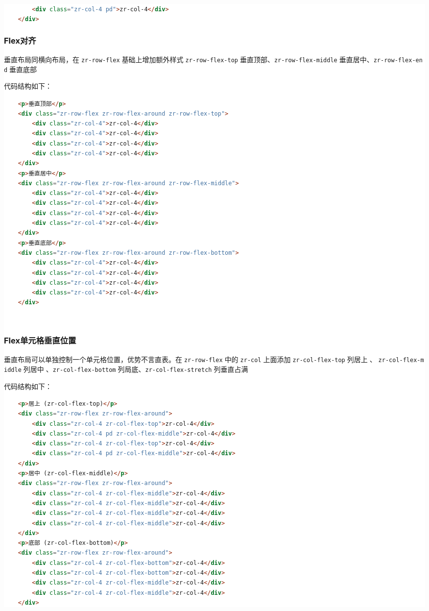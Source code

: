 ```html
        <div class="zr-col-4 pd">zr-col-4</div>
    </div>

```

### Flex对齐

垂直布局同横向布局，在 `zr-row-flex` 基础上增加额外样式 `zr-row-flex-top` 垂直顶部、`zr-row-flex-middle` 垂直居中、`zr-row-flex-end` 垂直底部

代码结构如下：

```html
    <p>垂直顶部</p>
    <div class="zr-row-flex zr-row-flex-around zr-row-flex-top">
        <div class="zr-col-4">zr-col-4</div>
        <div class="zr-col-4">zr-col-4</div>
        <div class="zr-col-4">zr-col-4</div>
        <div class="zr-col-4">zr-col-4</div>
    </div>
    <p>垂直居中</p>
    <div class="zr-row-flex zr-row-flex-around zr-row-flex-middle">
        <div class="zr-col-4">zr-col-4</div>
        <div class="zr-col-4">zr-col-4</div>
        <div class="zr-col-4">zr-col-4</div>
        <div class="zr-col-4">zr-col-4</div>
    </div>
    <p>垂直底部</p>
    <div class="zr-row-flex zr-row-flex-around zr-row-flex-bottom">
        <div class="zr-col-4">zr-col-4</div>
        <div class="zr-col-4">zr-col-4</div>
        <div class="zr-col-4">zr-col-4</div>
        <div class="zr-col-4">zr-col-4</div>
    </div>
```
<br/>

### Flex单元格垂直位置

垂直布局可以单独控制一个单元格位置，优势不言直表。在 `zr-row-flex` 中的 `zr-col` 上面添加 `zr-col-flex-top` 列居上 、 `zr-col-flex-middle` 列居中 、`zr-col-flex-bottom` 列局底、`zr-col-flex-stretch` 列垂直占满

代码结构如下：

```html
    <p>居上 (zr-col-flex-top)</p>
    <div class="zr-row-flex zr-row-flex-around">
        <div class="zr-col-4 zr-col-flex-top">zr-col-4</div>
        <div class="zr-col-4 pd zr-col-flex-middle">zr-col-4</div>
        <div class="zr-col-4 zr-col-flex-top">zr-col-4</div>
        <div class="zr-col-4 pd zr-col-flex-middle">zr-col-4</div>
    </div>
    <p>居中 (zr-col-flex-middle)</p>
    <div class="zr-row-flex zr-row-flex-around">
        <div class="zr-col-4 zr-col-flex-middle">zr-col-4</div>
        <div class="zr-col-4 zr-col-flex-middle">zr-col-4</div>
        <div class="zr-col-4 zr-col-flex-middle">zr-col-4</div>
        <div class="zr-col-4 zr-col-flex-middle">zr-col-4</div>
    </div>
    <p>底部 (zr-col-flex-bottom)</p>
    <div class="zr-row-flex zr-row-flex-around">
        <div class="zr-col-4 zr-col-flex-bottom">zr-col-4</div>
        <div class="zr-col-4 zr-col-flex-bottom">zr-col-4</div>
        <div class="zr-col-4 zr-col-flex-middle">zr-col-4</div>
        <div class="zr-col-4 zr-col-flex-middle">zr-col-4</div>
    </div>
```